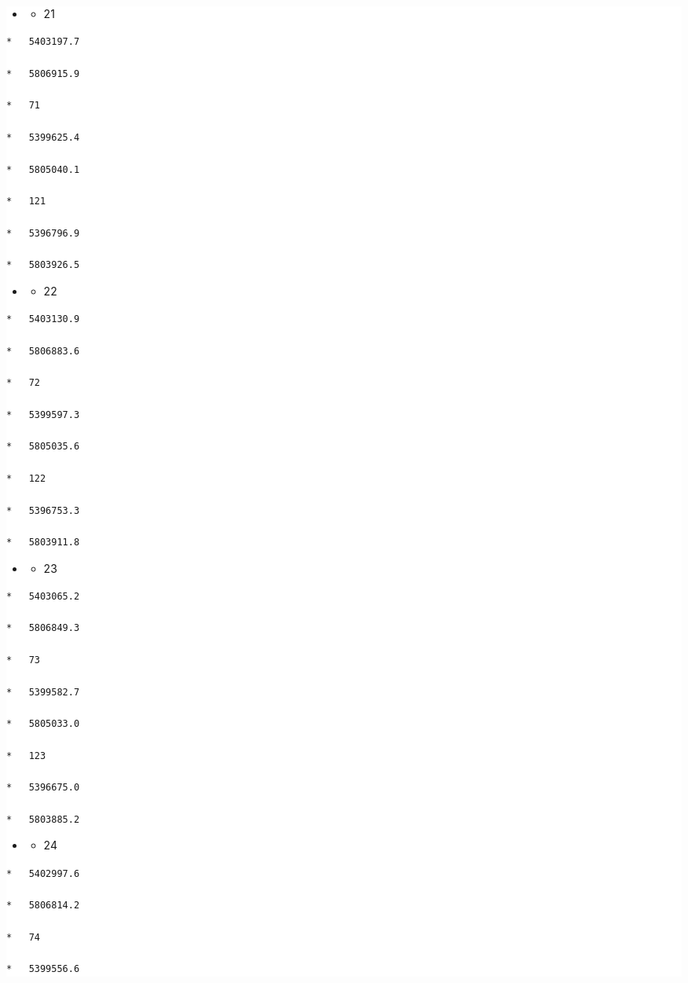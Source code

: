 *    *   21

    *   5403197.7

    *   5806915.9

    *   71

    *   5399625.4

    *   5805040.1

    *   121

    *   5396796.9

    *   5803926.5


*    *   22

    *   5403130.9

    *   5806883.6

    *   72

    *   5399597.3

    *   5805035.6

    *   122

    *   5396753.3

    *   5803911.8


*    *   23

    *   5403065.2

    *   5806849.3

    *   73

    *   5399582.7

    *   5805033.0

    *   123

    *   5396675.0

    *   5803885.2


*    *   24

    *   5402997.6

    *   5806814.2

    *   74

    *   5399556.6
